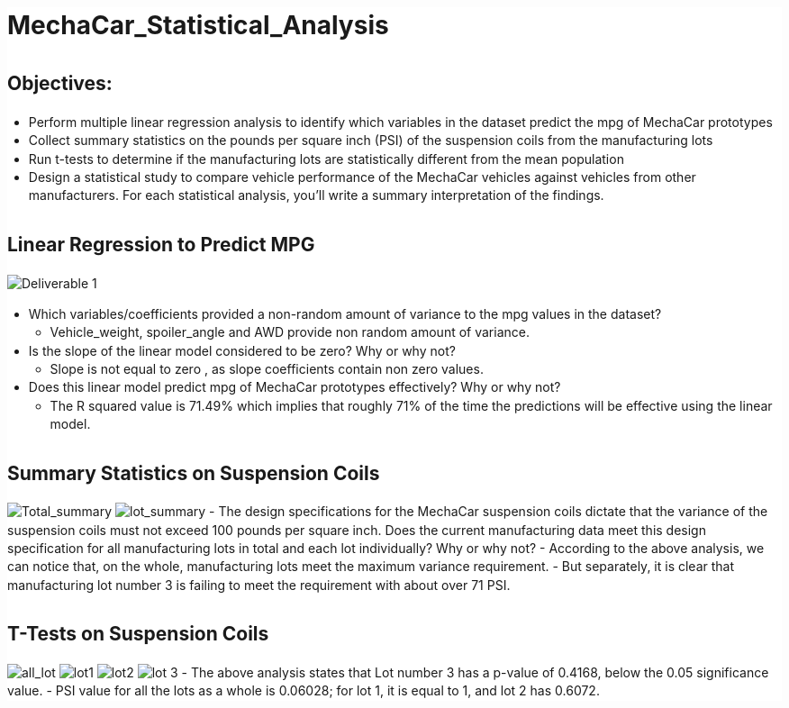 # MechaCar_Statistical_Analysis
## Objectives:
- Perform multiple linear regression analysis to identify which variables in the dataset predict the mpg of MechaCar prototypes
- Collect summary statistics on the pounds per square inch (PSI) of the suspension coils from the manufacturing lots
- Run t-tests to determine if the manufacturing lots are statistically different from the mean population
- Design a statistical study to compare vehicle performance of the MechaCar vehicles against vehicles from other manufacturers. For each statistical analysis, you’ll write a summary interpretation of the findings.

## Linear Regression to Predict MPG 

<img width="772" alt="Deliverable 1" src="https://user-images.githubusercontent.com/89552059/193485993-92ffbab9-6ab9-45c8-9c72-666a423bc4b7.png">

- Which variables/coefficients provided a non-random amount of variance to the mpg values in the dataset?
  - Vehicle_weight, spoiler_angle and AWD provide non random amount of variance.
- Is the slope of the linear model considered to be zero? Why or why not?
  - Slope is not equal to zero , as slope coefficients contain non zero values.
- Does this linear model predict mpg of MechaCar prototypes effectively? Why or why not?
  - The R squared value is 71.49% which implies that roughly 71% of the time the predictions will be effective using the linear model.
  
## Summary Statistics on Suspension Coils
<img width="338" alt="Total_summary" src="https://user-images.githubusercontent.com/89552059/193485996-c2fabf91-894c-43dc-a17c-c9d349f8444e.png">
<img width="497" alt="lot_summary" src="https://user-images.githubusercontent.com/89552059/193485998-70b4a548-bc9e-4d68-b31a-373d62ce9ec0.png">
- The design specifications for the MechaCar suspension coils dictate that the variance of the suspension coils must not exceed 100 pounds per square inch. Does the current manufacturing data meet this design specification for all manufacturing lots in total and each lot individually? Why or why not?
  - According to the above analysis, we can notice that, on the whole, manufacturing lots meet the maximum variance requirement. 
  - But separately, it is clear that manufacturing lot number 3 is failing to meet the requirement with about over 71 PSI.
  
## T-Tests on Suspension Coils

<img width="419" alt="all_lot" src="https://user-images.githubusercontent.com/89552059/193487075-84dfd1fd-df3a-4d06-8142-eab48cfe3cea.png">
<img width="499" alt="lot1" src="https://user-images.githubusercontent.com/89552059/193487076-febe581b-3789-4307-85ad-7f9df3b8357f.png">
<img width="485" alt="lot2" src="https://user-images.githubusercontent.com/89552059/193487079-845dc522-5398-460f-8a54-7baf5c97574f.png">
<img width="503" alt="lot 3" src="https://user-images.githubusercontent.com/89552059/193487085-1fdc5008-10bd-4456-ae51-db97c3c042dd.png">
- The above analysis states that Lot number 3 has a p-value of 0.4168, below the 0.05 significance value. 
- PSI value for all the lots as a whole is 0.06028; for lot 1, it is equal to 1, and lot 2 has 0.6072.
